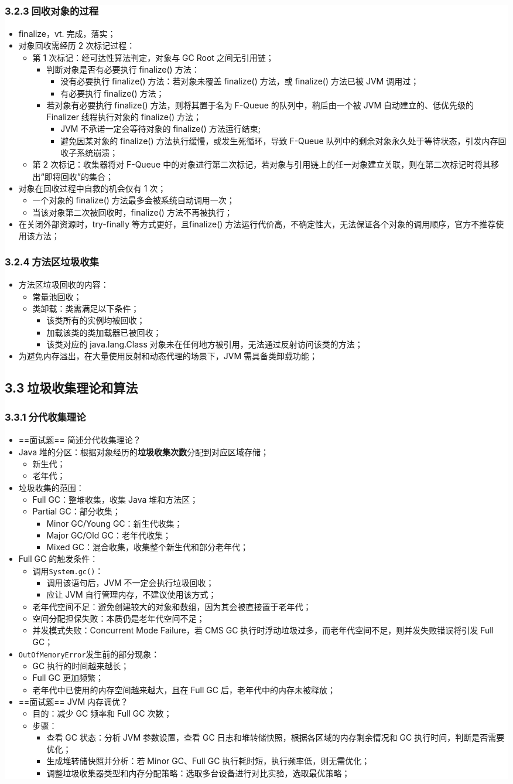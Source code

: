 ### 3.2.3 回收对象的过程

- finalize，vt. 完成，落实；
- 对象回收需经历 2 次标记过程：
  - 第 1 次标记：经可达性算法判定，对象与 GC Root 之间无引用链；
    - 判断对象是否有必要执行 finalize() 方法：
      - 没有必要执行 finalize() 方法：若对象未覆盖 finalize() 方法，或 finalize() 方法已被 JVM 调用过；
      - 有必要执行 finalize() 方法；
    - 若对象有必要执行 finalize() 方法，则将其置于名为 F-Queue 的队列中，稍后由一个被 JVM 自动建立的、低优先级的 Finalizer 线程执行对象的 finalize() 方法；
      - JVM 不承诺一定会等待对象的 finalize() 方法运行结束;
      - 避免因某对象的 finalize() 方法执行缓慢，或发生死循环，导致 F-Queue 队列中的剩余对象永久处于等待状态，引发内存回收子系统崩溃；
  - 第 2 次标记：收集器将对 F-Queue 中的对象进行第二次标记，若对象与引用链上的任一对象建立关联，则在第二次标记时将其移出“即将回收”的集合；
- 对象在回收过程中自救的机会仅有 1 次；
  - 一个对象的 finalize() 方法最多会被系统自动调用一次；
  - 当该对象第二次被回收时，finalize() 方法不再被执行；
- 在关闭外部资源时，try-finally 等方式更好，且finalize() 方法运行代价高，不确定性大，无法保证各个对象的调用顺序，官方不推荐使用该方法；

### 3.2.4 方法区垃圾收集

- 方法区垃圾回收的内容：
  - 常量池回收；
  - 类卸载：类需满足以下条件；
    - 该类所有的实例均被回收；
    - 加载该类的类加载器已被回收；
    - 该类对应的 java.lang.Class 对象未在任何地方被引用，无法通过反射访问该类的方法；
- 为避免内存溢出，在大量使用反射和动态代理的场景下，JVM 需具备类卸载功能；

## 3.3 垃圾收集理论和算法

### 3.3.1 分代收集理论

- ==面试题== 简述分代收集理论？
- Java 堆的分区：根据对象经历的**垃圾收集次数**分配到对应区域存储；
  - 新生代；
  - 老年代；
- 垃圾收集的范围：
  - Full GC：整堆收集，收集 Java 堆和方法区；
  - Partial GC：部分收集；
    - Minor GC/Young GC：新生代收集；
    - Major GC/Old GC：老年代收集；
    - Mixed GC：混合收集，收集整个新生代和部分老年代；
- Full GC 的触发条件：
  - 调用`System.gc()`：
    - 调用该语句后，JVM 不一定会执行垃圾回收；
    - 应让 JVM 自行管理内存，不建议使用该方式；
  - 老年代空间不足：避免创建较大的对象和数组，因为其会被直接置于老年代；
  - 空间分配担保失败：本质仍是老年代空间不足；
  - 并发模式失败：Concurrent Mode Failure，若 CMS GC 执行时浮动垃圾过多，而老年代空间不足，则并发失败错误将引发 Full GC；
- `OutOfMemoryError`发生前的部分现象：
  - GC 执行的时间越来越长；
  - Full GC 更加频繁；
  - 老年代中已使用的内存空间越来越大，且在 Full GC 后，老年代中的内存未被释放；
- ==面试题== JVM 内存调优？
    - 目的：减少 GC 频率和 Full GC 次数；
    - 步骤：
        - 查看 GC 状态：分析 JVM 参数设置，查看 GC 日志和堆转储快照，根据各区域的内存剩余情况和 GC 执行时间，判断是否需要优化；
        - 生成堆转储快照并分析：若 Minor GC、Full GC 执行耗时短，执行频率低，则无需优化；
        - 调整垃圾收集器类型和内存分配策略：选取多台设备进行对比实验，选取最优策略；
